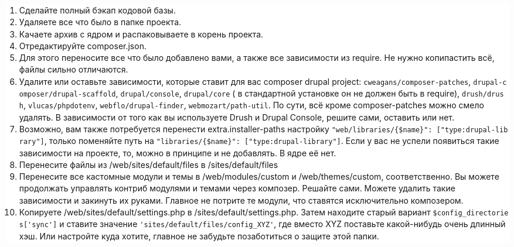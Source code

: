 1. Сделайте полный бэкап кодовой базы.
2. Удаляете все что было в папке проекта.
3. Качаете архив с ядром и распаковываете в корень проекта.
4. Отредактируйте composer.json.
  1. Для этого переносите все что было добавлено вами, а также все зависимости
     из require. Не нужно копипастить всё, файлы сильно отличаются.
  2. Удалите или оставьте зависимости, которые ставит для вас composer drupal
     project: `cweagans/composer-patches`, `drupal-composer/drupal-scaffold`, `drupal/console`, `drupal/core` (
     в стандартной установке он не должен быть в
     require), `drush/drush`, `vlucas/phpdotenv`, `webflo/drupal-finder`, `webmozart/path-util`.
     По сути, всё кроме composer-patches можно смело удалять. В зависимости от
     того как вы используете Drush и Drupal Console, решите сами, оставить или
     нет.
  3. Возможно, вам также потребуется перенести extra.installer-paths
     настройку `"web/libraries/{$name}": ["type:drupal-library"]`, только
     поменяйте путь на `"libraries/{$name}": ["type:drupal-library"]`. Если у
     вас не успели появиться такие зависимости на проекте, то, можно в принципе
     и не добавлять. В ядре её нет.
5. Перенесите файлы из /web/sites/default/files в /sites/default/files
6. Перенесите все кастомные модули и темы в /web/modules/custom и
   /web/themes/custom, соответственно. Вы можете продолжать управлять контриб
   модулями и темами через композер. Решайте сами. Можете удалить такие
   зависимости и закинуть их руками. Главное не потрите те модули, что ставятся
   исключительно композером.
7. Копируете /web/sites/default/settings.php в /sites/default/settings.php.
   Затем находите старый вариант `$config_directories['sync']` и ставите
   значение `'sites/default/files/config_XYZ'`, где вместо XYZ поставьте
   какой-нибудь очень длинный хэш. Или настройте куда хотите, главное не
   забудьте позаботиться о защите этой папки.
